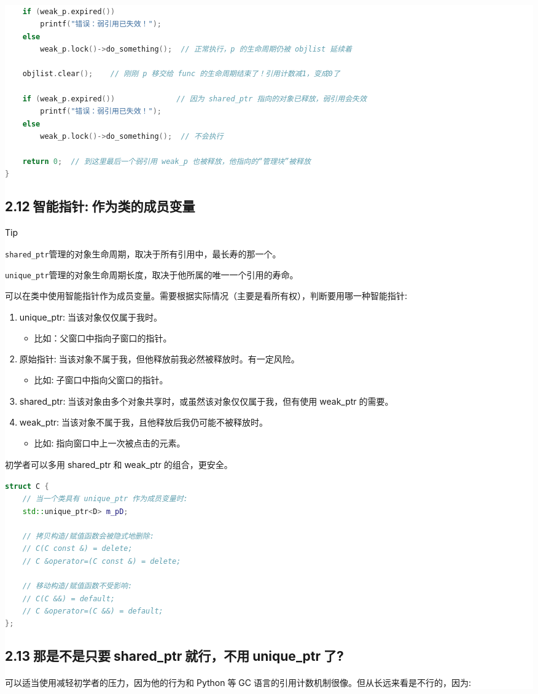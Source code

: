 ```C++
    if (weak_p.expired())
        printf("错误：弱引用已失效！");
    else
        weak_p.lock()->do_something();  // 正常执行，p 的生命周期仍被 objlist 延续着

    objlist.clear();    // 刚刚 p 移交给 func 的生命周期结束了！引用计数减1，变成0了

    if (weak_p.expired())              // 因为 shared_ptr 指向的对象已释放，弱引用会失效
        printf("错误：弱引用已失效！");
    else
        weak_p.lock()->do_something();  // 不会执行

    return 0;  // 到这里最后一个弱引用 weak_p 也被释放，他指向的“管理块”被释放
}
```

## 2.12 智能指针: 作为类的成员变量

> [!TIP]
> `shared_ptr`管理的对象生命周期，取决于所有引用中，最长寿的那一个。
>
> `unique_ptr`管理的对象生命周期长度，取决于他所属的唯一一个引用的寿命。

可以在类中使用智能指针作为成员变量。需要根据实际情况（主要是看所有权），判断要用哪一种智能指针:
1. unique_ptr: 当该对象仅仅属于我时。
    - 比如：父窗口中指向子窗口的指针。

2. 原始指针: 当该对象不属于我，但他释放前我必然被释放时。有一定风险。
    - 比如: 子窗口中指向父窗口的指针。

3. shared_ptr: 当该对象由多个对象共享时，或虽然该对象仅仅属于我，但有使用 weak_ptr 的需要。

4. weak_ptr: 当该对象不属于我，且他释放后我仍可能不被释放时。
    - 比如: 指向窗口中上一次被点击的元素。

初学者可以多用 shared_ptr 和 weak_ptr 的组合，更安全。

```C++
struct C {
    // 当一个类具有 unique_ptr 作为成员变量时:
    std::unique_ptr<D> m_pD;

    // 拷贝构造/赋值函数会被隐式地删除:
    // C(C const &) = delete;
    // C &operator=(C const &) = delete;

    // 移动构造/赋值函数不受影响:
    // C(C &&) = default;
    // C &operator=(C &&) = default;
};
```

## 2.13 那是不是只要 shared_ptr 就行，不用 unique_ptr 了?
可以适当使用减轻初学者的压力，因为他的行为和 Python 等 GC 语言的引用计数机制很像。但从长远来看是不行的，因为:
